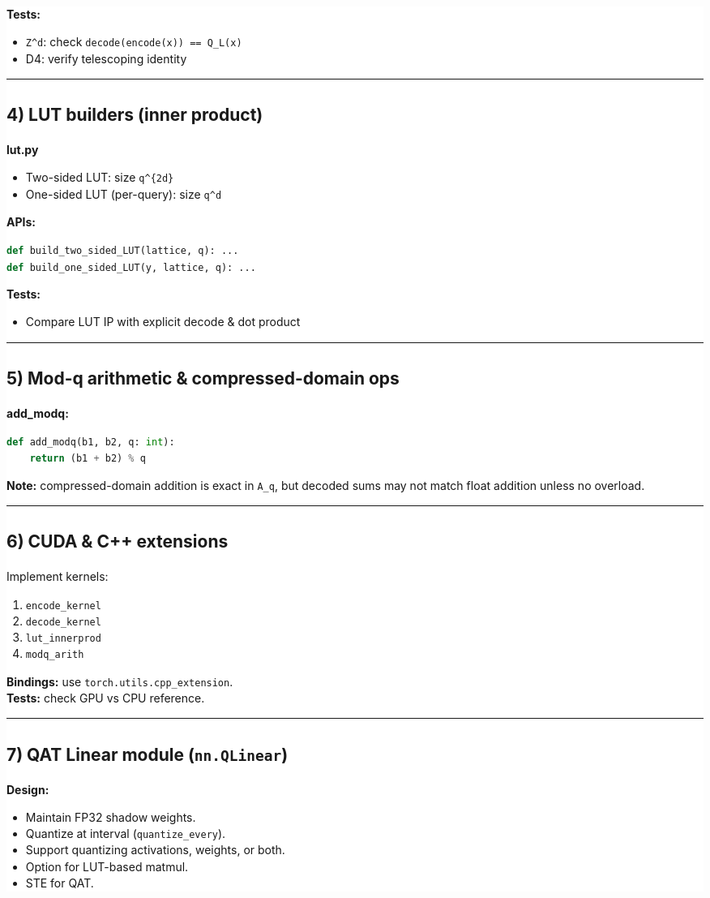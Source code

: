 **Tests:**  
- `Z^d`: check `decode(encode(x)) == Q_L(x)`  
- D4: verify telescoping identity  

---

## 4) LUT builders (inner product)

**lut.py**
- Two-sided LUT: size `q^{2d}`  
- One-sided LUT (per-query): size `q^d`

**APIs:**
```python
def build_two_sided_LUT(lattice, q): ...
def build_one_sided_LUT(y, lattice, q): ...
```

**Tests:**  
- Compare LUT IP with explicit decode & dot product  

---

## 5) Mod-q arithmetic & compressed-domain ops

**add_modq:**  
```python
def add_modq(b1, b2, q: int):
    return (b1 + b2) % q
```

**Note:** compressed-domain addition is exact in `A_q`, but decoded sums may not match float addition unless no overload.  

---

## 6) CUDA & C++ extensions

Implement kernels:  
1. `encode_kernel`  
2. `decode_kernel`  
3. `lut_innerprod`  
4. `modq_arith`  

**Bindings:** use `torch.utils.cpp_extension`.  
**Tests:** check GPU vs CPU reference.  

---

## 7) QAT Linear module (`nn.QLinear`)

**Design:**  
- Maintain FP32 shadow weights.  
- Quantize at interval (`quantize_every`).  
- Support quantizing activations, weights, or both.  
- Option for LUT-based matmul.  
- STE for QAT.
